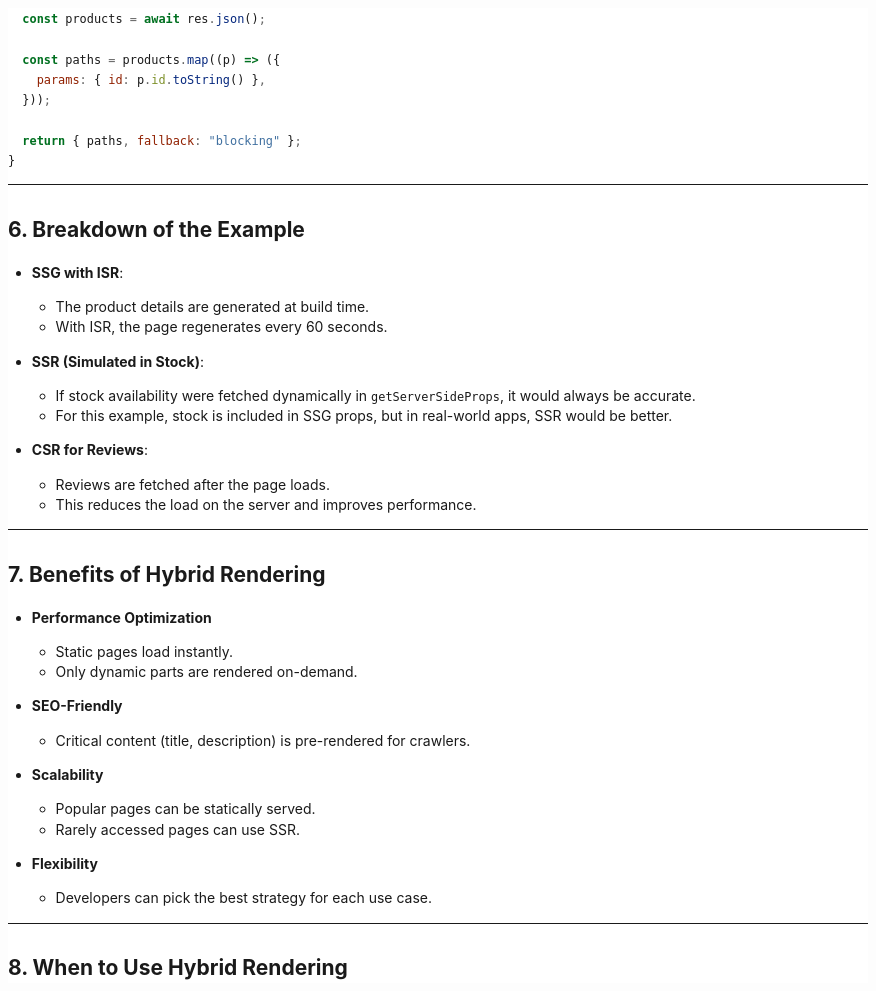 ```jsx
  const products = await res.json();

  const paths = products.map((p) => ({
    params: { id: p.id.toString() },
  }));

  return { paths, fallback: "blocking" };
}
```

---

## 6. Breakdown of the Example

* **SSG with ISR**:

  * The product details are generated at build time.
  * With ISR, the page regenerates every 60 seconds.

* **SSR (Simulated in Stock)**:

  * If stock availability were fetched dynamically in `getServerSideProps`, it would always be accurate.
  * For this example, stock is included in SSG props, but in real-world apps, SSR would be better.

* **CSR for Reviews**:

  * Reviews are fetched after the page loads.
  * This reduces the load on the server and improves performance.

---

## 7. Benefits of Hybrid Rendering

* **Performance Optimization**

  * Static pages load instantly.
  * Only dynamic parts are rendered on-demand.

* **SEO-Friendly**

  * Critical content (title, description) is pre-rendered for crawlers.

* **Scalability**

  * Popular pages can be statically served.
  * Rarely accessed pages can use SSR.

* **Flexibility**

  * Developers can pick the best strategy for each use case.

---

## 8. When to Use Hybrid Rendering
